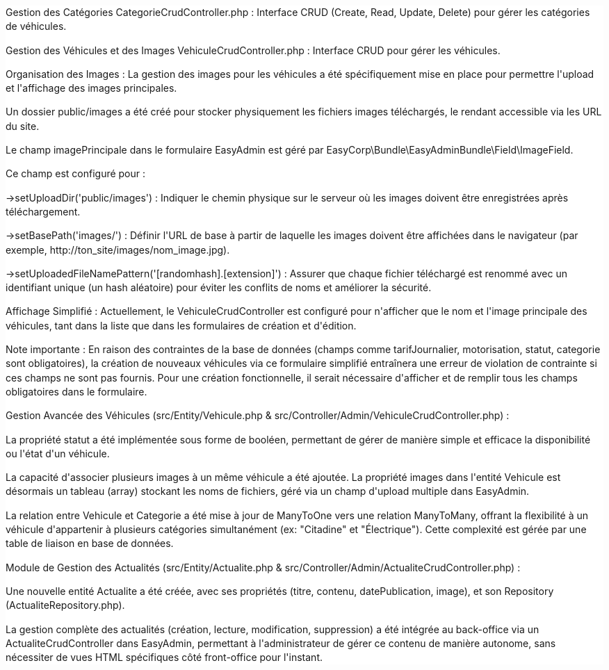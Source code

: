 Gestion des Catégories
CategorieCrudController.php : Interface CRUD (Create, Read, Update, Delete) pour gérer les catégories de véhicules.

Gestion des Véhicules et des Images
VehiculeCrudController.php : Interface CRUD pour gérer les véhicules.

Organisation des Images : La gestion des images pour les véhicules a été spécifiquement mise en place pour permettre l'upload et l'affichage des images principales.

Un dossier public/images a été créé pour stocker physiquement les fichiers images téléchargés, le rendant accessible via les URL du site.

Le champ imagePrincipale dans le formulaire EasyAdmin est géré par EasyCorp\Bundle\EasyAdminBundle\Field\ImageField.

Ce champ est configuré pour :

->setUploadDir('public/images') : Indiquer le chemin physique sur le serveur où les images doivent être enregistrées après téléchargement.

->setBasePath('images/') : Définir l'URL de base à partir de laquelle les images doivent être affichées dans le navigateur (par exemple, http://ton_site/images/nom_image.jpg).

->setUploadedFileNamePattern('[randomhash].[extension]') : Assurer que chaque fichier téléchargé est renommé avec un identifiant unique (un hash aléatoire) pour éviter les conflits de noms et améliorer la sécurité.

Affichage Simplifié : Actuellement, le VehiculeCrudController est configuré pour n'afficher que le nom et l'image principale des véhicules, tant dans la liste que dans les formulaires de création et d'édition.

Note importante : En raison des contraintes de la base de données (champs comme tarifJournalier, motorisation, statut, categorie sont obligatoires), la création de nouveaux véhicules via ce formulaire simplifié entraînera une erreur de violation de contrainte si ces champs ne sont pas fournis. Pour une création fonctionnelle, il serait nécessaire d'afficher et de remplir tous les champs obligatoires dans le formulaire.

Gestion Avancée des Véhicules (src/Entity/Vehicule.php & src/Controller/Admin/VehiculeCrudController.php) :

La propriété statut a été implémentée sous forme de booléen, permettant de gérer de manière simple et efficace la disponibilité ou l'état d'un véhicule.

La capacité d'associer plusieurs images à un même véhicule a été ajoutée. La propriété images dans l'entité Vehicule est désormais un tableau (array) stockant les noms de fichiers, géré via un champ d'upload multiple dans EasyAdmin.

La relation entre Vehicule et Categorie a été mise à jour de ManyToOne vers une relation ManyToMany, offrant la flexibilité à un véhicule d'appartenir à plusieurs catégories simultanément (ex: "Citadine" et "Électrique"). Cette complexité est gérée par une table de liaison en base de données.

Module de Gestion des Actualités (src/Entity/Actualite.php & src/Controller/Admin/ActualiteCrudController.php) :

Une nouvelle entité Actualite a été créée, avec ses propriétés (titre, contenu, datePublication, image), et son Repository (ActualiteRepository.php).

La gestion complète des actualités (création, lecture, modification, suppression) a été intégrée au back-office via un ActualiteCrudController dans EasyAdmin, permettant à l'administrateur de gérer ce contenu de manière autonome, sans nécessiter de vues HTML spécifiques côté front-office pour l'instant.
